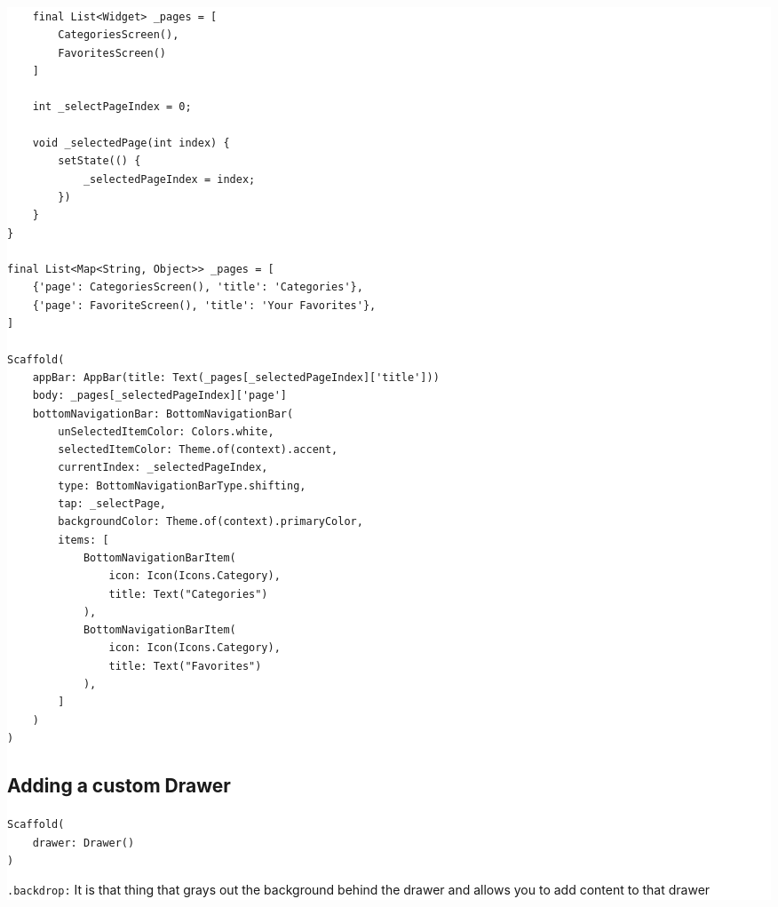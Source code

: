 ```
    final List<Widget> _pages = [
        CategoriesScreen(),
        FavoritesScreen()
    ]

    int _selectPageIndex = 0;

    void _selectedPage(int index) {
        setState(() {
            _selectedPageIndex = index;
        })
    }
}

final List<Map<String, Object>> _pages = [
    {'page': CategoriesScreen(), 'title': 'Categories'},
    {'page': FavoriteScreen(), 'title': 'Your Favorites'},
]

Scaffold(
    appBar: AppBar(title: Text(_pages[_selectedPageIndex]['title']))
    body: _pages[_selectedPageIndex]['page']
    bottomNavigationBar: BottomNavigationBar(
        unSelectedItemColor: Colors.white,
        selectedItemColor: Theme.of(context).accent,
        currentIndex: _selectedPageIndex,
        type: BottomNavigationBarType.shifting,
        tap: _selectPage,
        backgroundColor: Theme.of(context).primaryColor,
        items: [
            BottomNavigationBarItem(
                icon: Icon(Icons.Category),
                title: Text("Categories")
            ),
            BottomNavigationBarItem(
                icon: Icon(Icons.Category),
                title: Text("Favorites")
            ),
        ]
    )
)
```

## Adding a custom Drawer 

```
Scaffold(
    drawer: Drawer()
)
```
`.backdrop:` It is that thing that grays out the background behind the drawer and allows you to add content to that drawer </br>
